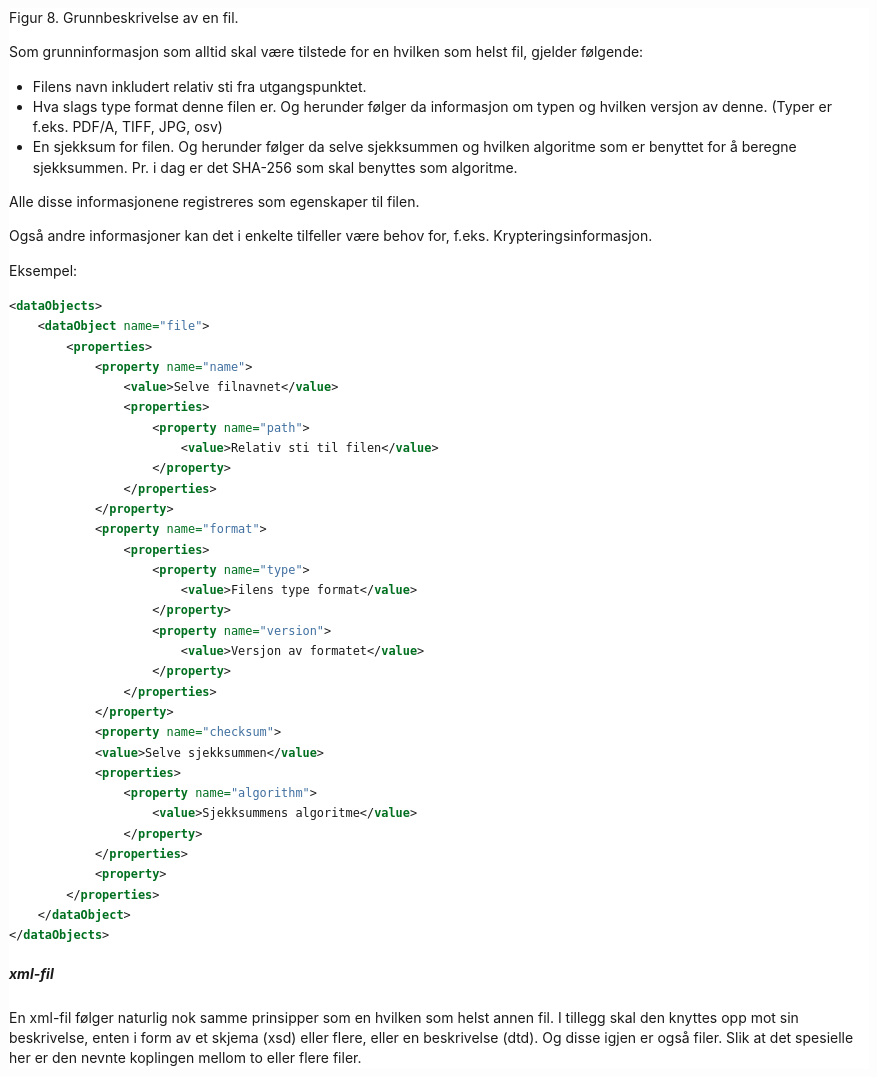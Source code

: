 Figur 8. Grunnbeskrivelse av en fil.

Som grunninformasjon som alltid skal være tilstede for en hvilken som helst fil, gjelder følgende:
* Filens navn inkludert relativ sti fra utgangspunktet.
* Hva slags type format denne filen er. Og herunder følger da informasjon om typen og hvilken versjon av denne. (Typer er f.eks. PDF/A, TIFF, JPG, osv)
* En sjekksum for filen. Og herunder følger da selve sjekksummen og hvilken algoritme som er benyttet for å beregne sjekksummen. Pr. i dag er det SHA-256 som skal benyttes som algoritme.

Alle disse informasjonene registreres som egenskaper til filen.

Også andre informasjoner kan det i enkelte tilfeller være behov for, f.eks. Krypteringsinformasjon.

Eksempel:

```xml
<dataObjects>
    <dataObject name="file">
        <properties>
            <property name="name">
                <value>Selve filnavnet</value>
                <properties>
                    <property name="path">
                        <value>Relativ sti til filen</value>
                    </property>
                </properties>
            </property>
            <property name="format">
                <properties>
                    <property name="type">
                        <value>Filens type format</value>
                    </property>
                    <property name="version">
                        <value>Versjon av formatet</value>
                    </property>
                </properties>
            </property>
            <property name="checksum">
            <value>Selve sjekksummen</value>
            <properties>
                <property name="algorithm">
                    <value>Sjekksummens algoritme</value>
                </property>
            </properties>
            <property>
        </properties>
    </dataObject>
</dataObjects>
```

##### xml-fil

En xml-fil følger naturlig nok samme prinsipper som en hvilken som helst annen fil. I tillegg skal den knyttes opp mot sin beskrivelse, enten i form av et skjema (xsd) eller flere, eller en beskrivelse (dtd). Og disse igjen er også filer. Slik at det spesielle her er den nevnte koplingen mellom to eller flere filer.
